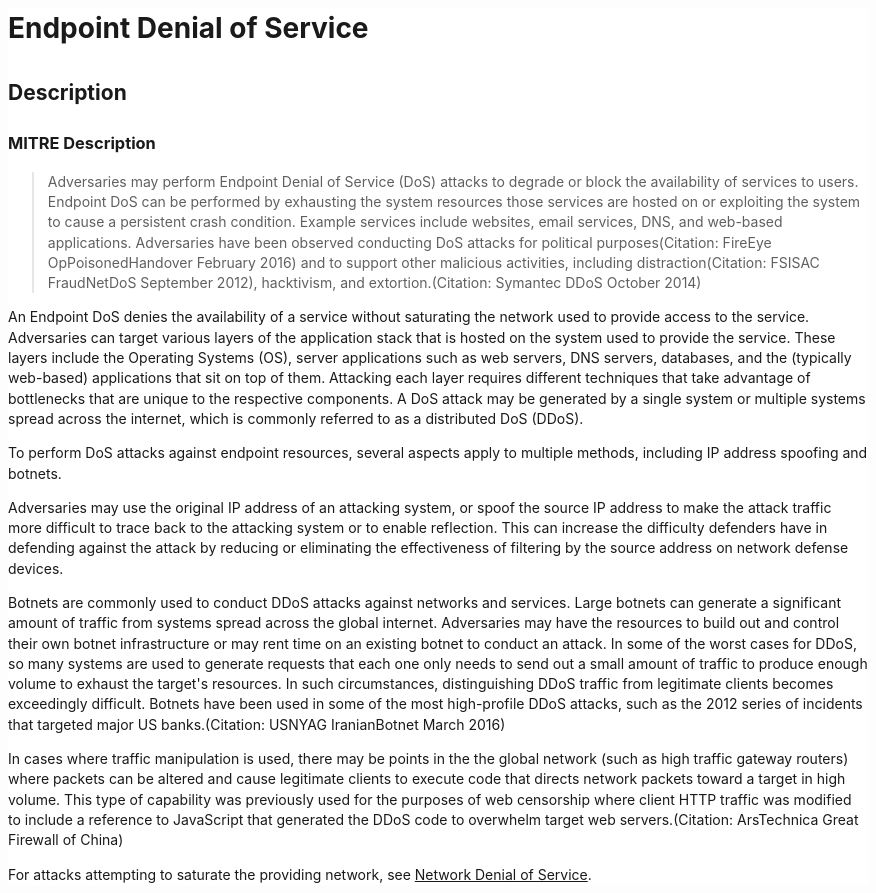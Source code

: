 
# Endpoint Denial of Service

## Description

### MITRE Description

> Adversaries may perform Endpoint Denial of Service (DoS) attacks to degrade or block the availability of services to users. Endpoint DoS can be performed by exhausting the system resources those services are hosted on or exploiting the system to cause a persistent crash condition. Example services include websites, email services, DNS, and web-based applications. Adversaries have been observed conducting DoS attacks for political purposes(Citation: FireEye OpPoisonedHandover February 2016) and to support other malicious activities, including distraction(Citation: FSISAC FraudNetDoS September 2012), hacktivism, and extortion.(Citation: Symantec DDoS October 2014)

An Endpoint DoS denies the availability of a service without saturating the network used to provide access to the service. Adversaries can target various layers of the application stack that is hosted on the system used to provide the service. These layers include the Operating Systems (OS), server applications such as web servers, DNS servers, databases, and the (typically web-based) applications that sit on top of them. Attacking each layer requires different techniques that take advantage of bottlenecks that are unique to the respective components. A DoS attack may be generated by a single system or multiple systems spread across the internet, which is commonly referred to as a distributed DoS (DDoS).

To perform DoS attacks against endpoint resources, several aspects apply to multiple methods, including IP address spoofing and botnets.

Adversaries may use the original IP address of an attacking system, or spoof the source IP address to make the attack traffic more difficult to trace back to the attacking system or to enable reflection. This can increase the difficulty defenders have in defending against the attack by reducing or eliminating the effectiveness of filtering by the source address on network defense devices.

Botnets are commonly used to conduct DDoS attacks against networks and services. Large botnets can generate a significant amount of traffic from systems spread across the global internet. Adversaries may have the resources to build out and control their own botnet infrastructure or may rent time on an existing botnet to conduct an attack. In some of the worst cases for DDoS, so many systems are used to generate requests that each one only needs to send out a small amount of traffic to produce enough volume to exhaust the target's resources. In such circumstances, distinguishing DDoS traffic from legitimate clients becomes exceedingly difficult. Botnets have been used in some of the most high-profile DDoS attacks, such as the 2012 series of incidents that targeted major US banks.(Citation: USNYAG IranianBotnet March 2016)

In cases where traffic manipulation is used, there may be points in the the global network (such as high traffic gateway routers) where packets can be altered and cause legitimate clients to execute code that directs network packets toward a target in high volume. This type of capability was previously used for the purposes of web censorship where client HTTP traffic was modified to include a reference to JavaScript that generated the DDoS code to overwhelm target web servers.(Citation: ArsTechnica Great Firewall of China)

For attacks attempting to saturate the providing network, see [Network Denial of Service](https://attack.mitre.org/techniques/T1498).

